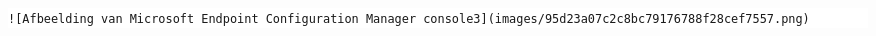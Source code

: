     ![Afbeelding van Microsoft Endpoint Configuration Manager console3](images/95d23a07c2c8bc79176788f28cef7557.png)
